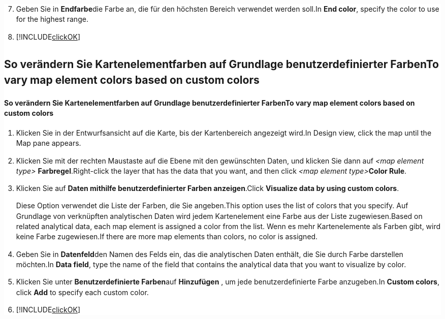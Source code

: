 7.  <span data-ttu-id="65b32-172">Geben Sie in **Endfarbe**die Farbe an, die für den höchsten Bereich verwendet werden soll.</span><span class="sxs-lookup"><span data-stu-id="65b32-172">In **End color**, specify the color to use for the highest range.</span></span>  
  
8.  [!INCLUDE[clickOK](../../../includes/clickok-md.md)]  
  
  
  
##  <a name="to-vary-map-element-colors-based-on-custom-colors"></a><a name="CustomColors"></a> <span data-ttu-id="65b32-173">So verändern Sie Kartenelementfarben auf Grundlage benutzerdefinierter Farben</span><span class="sxs-lookup"><span data-stu-id="65b32-173">To vary map element colors based on custom colors</span></span>  
  
#### <a name="to-vary-map-element-colors-based-on-custom-colors"></a><span data-ttu-id="65b32-174">So verändern Sie Kartenelementfarben auf Grundlage benutzerdefinierter Farben</span><span class="sxs-lookup"><span data-stu-id="65b32-174">To vary map element colors based on custom colors</span></span>  
  
1.  <span data-ttu-id="65b32-175">Klicken Sie in der Entwurfsansicht auf die Karte, bis der Kartenbereich angezeigt wird.</span><span class="sxs-lookup"><span data-stu-id="65b32-175">In Design view, click the map until the Map pane appears.</span></span>  
  
2.  <span data-ttu-id="65b32-176">Klicken Sie mit der rechten Maustaste auf die Ebene mit den gewünschten Daten, und klicken Sie dann auf _\<map element type\>_ **Farbregel**.</span><span class="sxs-lookup"><span data-stu-id="65b32-176">Right-click the layer that has the data that you want, and then click _\<map element type\>_**Color Rule**.</span></span>  
  
3.  <span data-ttu-id="65b32-177">Klicken Sie auf **Daten mithilfe benutzerdefinierter Farben anzeigen**.</span><span class="sxs-lookup"><span data-stu-id="65b32-177">Click **Visualize data by using custom colors**.</span></span>  
  
     <span data-ttu-id="65b32-178">Diese Option verwendet die Liste der Farben, die Sie angeben.</span><span class="sxs-lookup"><span data-stu-id="65b32-178">This option uses the list of colors that you specify.</span></span> <span data-ttu-id="65b32-179">Auf Grundlage von verknüpften analytischen Daten wird jedem Kartenelement eine Farbe aus der Liste zugewiesen.</span><span class="sxs-lookup"><span data-stu-id="65b32-179">Based on related analytical data, each map element is assigned a color from the list.</span></span> <span data-ttu-id="65b32-180">Wenn es mehr Kartenelemente als Farben gibt, wird keine Farbe zugewiesen.</span><span class="sxs-lookup"><span data-stu-id="65b32-180">If there are more map elements than colors, no color is assigned.</span></span>  
  
4.  <span data-ttu-id="65b32-181">Geben Sie in **Datenfeld**den Namen des Felds ein, das die analytischen Daten enthält, die Sie durch Farbe darstellen möchten.</span><span class="sxs-lookup"><span data-stu-id="65b32-181">In **Data field**, type the name of the field that contains the analytical data that you want to visualize by color.</span></span>  
  
5.  <span data-ttu-id="65b32-182">Klicken Sie unter **Benutzerdefinierte Farben**auf **Hinzufügen** , um jede benutzerdefinierte Farbe anzugeben.</span><span class="sxs-lookup"><span data-stu-id="65b32-182">In **Custom colors**, click **Add** to specify each custom color.</span></span>  
  
6.  [!INCLUDE[clickOK](../../../includes/clickok-md.md)]  
  
